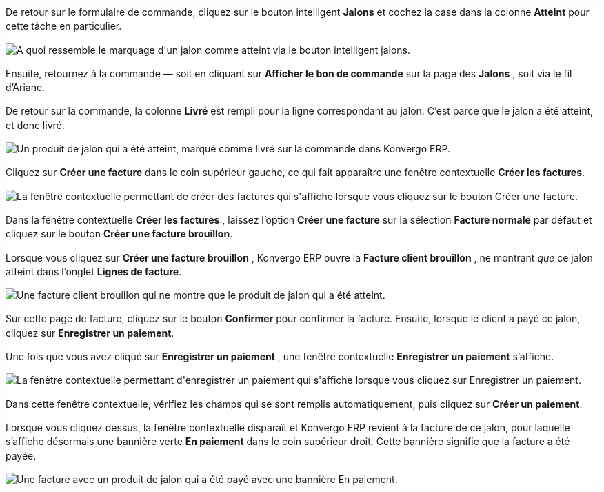 De retour sur le formulaire de commande, cliquez sur le bouton intelligent
**Jalons** et cochez la case dans la colonne **Atteint** pour cette tâche en
particulier.

![A quoi ressemble le marquage d'un jalon comme atteint via le bouton
intelligent jalons.](../../../../_images/reached-milestone.png)

Ensuite, retournez à la commande — soit en cliquant sur **Afficher le bon de
commande** sur la page des **Jalons** , soit via le fil d’Ariane.

De retour sur la commande, la colonne **Livré** est rempli pour la ligne
correspondant au jalon. C’est parce que le jalon a été atteint, et donc livré.

![Un produit de jalon qui a été atteint, marqué comme livré sur la commande
dans Konvergo ERP.](../../../../_images/delivered-milestone-product-sales-order.png)

Cliquez sur **Créer une facture** dans le coin supérieur gauche, ce qui fait
apparaître une fenêtre contextuelle **Créer les factures**.

![La fenêtre contextuelle permettant de créer des factures qui s'affiche
lorsque vous cliquez sur le bouton Créer une
facture.](../../../../_images/create-invoices-pop-up.png)

Dans la fenêtre contextuelle **Créer les factures** , laissez l’option **Créer
une facture** sur la sélection **Facture normale** par défaut et cliquez sur
le bouton **Créer une facture brouillon**.

Lorsque vous cliquez sur **Créer une facture brouillon** , Konvergo ERP ouvre la
**Facture client brouillon** , ne montrant _que_ ce jalon atteint dans
l’onglet **Lignes de facture**.

![Une facture client brouillon qui ne montre que le produit de jalon qui a été
atteint.](../../../../_images/invoice-draft-milestone.png)

Sur cette page de facture, cliquez sur le bouton **Confirmer** pour confirmer
la facture. Ensuite, lorsque le client a payé ce jalon, cliquez sur
**Enregistrer un paiement**.

Une fois que vous avez cliqué sur **Enregistrer un paiement** , une fenêtre
contextuelle **Enregistrer un paiement** s’affiche.

![La fenêtre contextuelle permettant d'enregistrer un paiement qui s'affiche
lorsque vous cliquez sur Enregistrer un
paiement.](../../../../_images/register-payment-pop-up.png)

Dans cette fenêtre contextuelle, vérifiez les champs qui se sont remplis
automatiquement, puis cliquez sur **Créer un paiement**.

Lorsque vous cliquez dessus, la fenêtre contextuelle disparaît et Konvergo ERP revient
à la facture de ce jalon, pour laquelle s’affiche désormais une bannière verte
**En paiement** dans le coin supérieur droit. Cette bannière signifie que la
facture a été payée.

![Une facture avec un produit de jalon qui a été payé avec une bannière En
paiement.](../../../../_images/in-payment-invoice.png)
